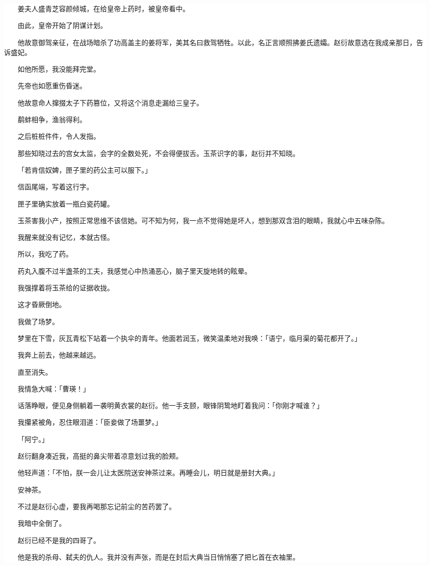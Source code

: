 &emsp;&emsp;姜夫人盛青芝容颜倾城，在给皇帝上药时，被皇帝看中。  
  
&emsp;&emsp;由此，皇帝开始了阴谋计划。  
  
&emsp;&emsp;他故意御驾亲征，在战场暗杀了功高盖主的姜将军，美其名曰救驾牺牲。以此，名正言顺照拂姜氏遗孀。赵衍故意选在我成亲那日，告诉盛妃。  
  
&emsp;&emsp;如他所愿，我没能拜完堂。  
  
&emsp;&emsp;先帝也如愿重伤昏迷。  
  
&emsp;&emsp;他故意命人撺掇太子下药篡位，又将这个消息走漏给三皇子。  
  
&emsp;&emsp;鹬蚌相争，渔翁得利。  
  
&emsp;&emsp;之后桩桩件件，令人发指。  
  
&emsp;&emsp;那些知晓过去的宫女太监，会字的全数处死，不会得便拔舌。玉茶识字的事，赵衍并不知晓。  
  
&emsp;&emsp;「若肯信奴婢，匣子里的药公主可以服下。」  
  
&emsp;&emsp;信函尾端，写着这行字。  
  
&emsp;&emsp;匣子里确实放着一瓶白瓷药罐。  
  
&emsp;&emsp;玉茶害我小产，按照正常思维不该信她。可不知为何，我一点不觉得她是坏人，想到那双含泪的眼睛，我就心中五味杂陈。  
  
&emsp;&emsp;我醒来就没有记忆，本就古怪。  
  
&emsp;&emsp;所以，我吃了药。  
  
&emsp;&emsp;药丸入腹不过半盏茶的工夫，我感觉心中热涌恶心，脑子里天旋地转的眩晕。  
  
&emsp;&emsp;我强撑着将玉茶给的证据收拢。  
  
&emsp;&emsp;这才昏厥倒地。  
  
&emsp;&emsp;我做了场梦。  
  
&emsp;&emsp;梦里在下雪，灰瓦青松下站着一个执伞的青年。他面若润玉，微笑温柔地对我唤：「语宁，临月渠的菊花都开了。」  
  
&emsp;&emsp;我奔上前去，他越来越远。  
  
&emsp;&emsp;直至消失。  
  
&emsp;&emsp;我情急大喊：「曹瑛！」  
  
&emsp;&emsp;话落睁眼，便见身侧躺着一袭明黄衣裳的赵衍。他一手支颐，眼锋阴鸷地盯着我问：「你刚才喊谁？」  
  
&emsp;&emsp;我攥紧被角，忍住眼泪道：「臣妾做了场噩梦。」  
  
&emsp;&emsp;「阿宁。」  
  
&emsp;&emsp;赵衍翻身凑近我，高挺的鼻尖带着凉意划过我的脸颊。  
  
&emsp;&emsp;他轻声道：「不怕，朕一会儿让太医院送安神茶过来。再睡会儿，明日就是册封大典。」  
  
&emsp;&emsp;安神茶。  
  
&emsp;&emsp;不过是赵衍心虚，要我再喝那忘记前尘的苦药罢了。  
  
&emsp;&emsp;我暗中全倒了。  
  
&emsp;&emsp;赵衍已经不是我的四哥了。  
  
&emsp;&emsp;他是我的杀母、弑夫的仇人。我并没有声张，而是在封后大典当日悄悄塞了把匕首在衣袖里。  
  